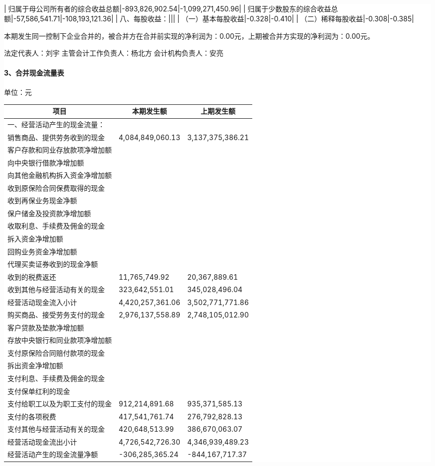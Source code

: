 | 归属于母公司所有者的综合收益总额|-893,826,902.54|-1,099,271,450.96|
| 归属于少数股东的综合收益总额|-57,586,541.71|-108,193,121.36|
| 八、每股收益：|||
| （一）基本每股收益|-0.328|-0.410|
| （二）稀释每股收益|-0.308|-0.385|  

本期发生同一控制下企业合并的，被合并方在合并前实现的净利润为：0.00元，上期被合并方实现的净利润为：0.00元。  

法定代表人：刘宇                主管会计工作负责人：杨北方              会计机构负责人：安亮  

#### 3、合并现金流量表  

单位：元  

| 项目|本期发生额|上期发生额|
| ---|---|---|
| 一、经营活动产生的现金流量：|||
| 销售商品、提供劳务收到的现金|4,084,849,060.13|3,137,375,386.21|
| 客户存款和同业存放款项净增加额|||
| 向中央银行借款净增加额|||
| 向其他金融机构拆入资金净增加额|||
| 收到原保险合同保费取得的现金|||
| 收到再保业务现金净额|||
| 保户储金及投资款净增加额|||
| 收取利息、手续费及佣金的现金|||
| 拆入资金净增加额|||
| 回购业务资金净增加额|||
| 代理买卖证券收到的现金净额|||
| 收到的税费返还|11,765,749.92|20,367,889.61|
| 收到其他与经营活动有关的现金|323,642,551.01|345,028,496.04|
| 经营活动现金流入小计|4,420,257,361.06|3,502,771,771.86|
| 购买商品、接受劳务支付的现金|2,976,137,558.89|2,748,105,012.90|
| 客户贷款及垫款净增加额|||
| 存放中央银行和同业款项净增加额|||
| 支付原保险合同赔付款项的现金|||
| 拆出资金净增加额|||
| 支付利息、手续费及佣金的现金|||
| 支付保单红利的现金|||
| 支付给职工以及为职工支付的现金|912,214,891.68|935,371,585.13|
| 支付的各项税费|417,541,761.74|276,792,828.13|
| 支付其他与经营活动有关的现金|420,648,513.99|386,670,063.07|
| 经营活动现金流出小计|4,726,542,726.30|4,346,939,489.23|
| 经营活动产生的现金流量净额|-306,285,365.24|-844,167,717.37|